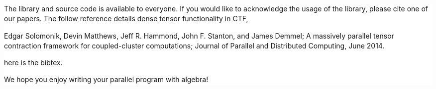 The library and source code is available to everyone. If you would like to acknowledge the usage of the library, please cite one of our papers. The follow reference details dense tensor functionality in CTF,

Edgar Solomonik, Devin Matthews, Jeff R. Hammond, John F. Stanton, and James Demmel; A massively parallel tensor contraction framework for coupled-cluster computations; Journal of Parallel and Distributed Computing, June 2014.

here is the [bibtex](http://solomon2.web.engr.illinois.edu/bibtex/SMHSD_JPDC_2014.txt).

We hope you enjoy writing your parallel program with algebra!


